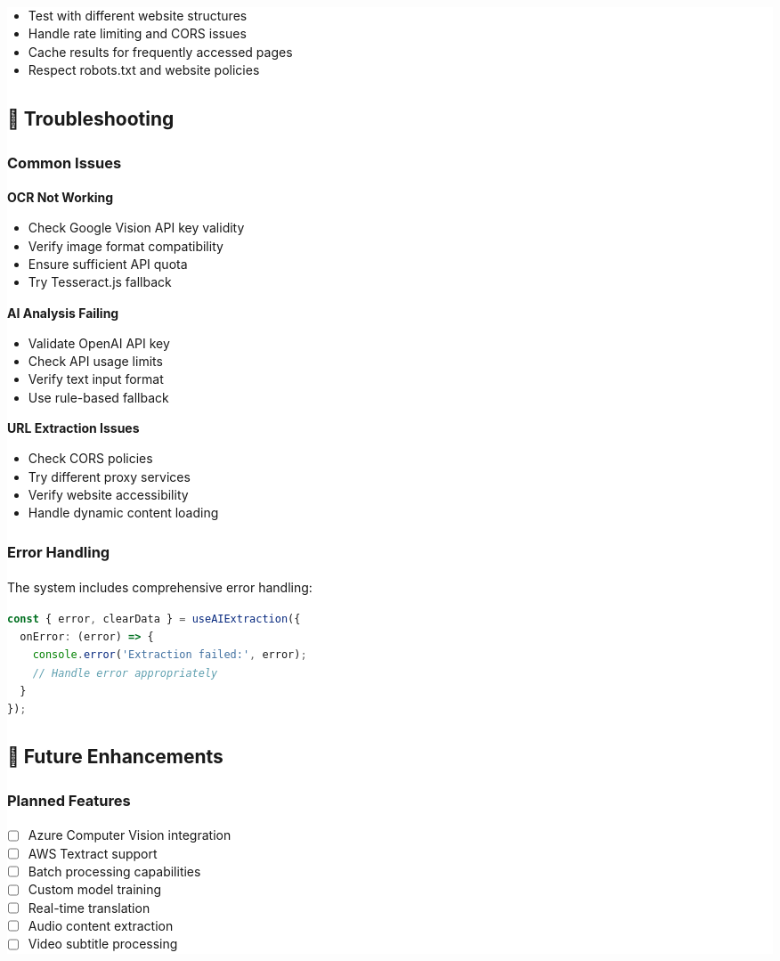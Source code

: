 - Test with different website structures
- Handle rate limiting and CORS issues
- Cache results for frequently accessed pages
- Respect robots.txt and website policies

## 🔧 Troubleshooting

### Common Issues

**OCR Not Working**

- Check Google Vision API key validity
- Verify image format compatibility
- Ensure sufficient API quota
- Try Tesseract.js fallback

**AI Analysis Failing**

- Validate OpenAI API key
- Check API usage limits
- Verify text input format
- Use rule-based fallback

**URL Extraction Issues**

- Check CORS policies
- Try different proxy services
- Verify website accessibility
- Handle dynamic content loading

### Error Handling

The system includes comprehensive error handling:

```typescript
const { error, clearData } = useAIExtraction({
  onError: (error) => {
    console.error('Extraction failed:', error);
    // Handle error appropriately
  }
});
```

## 🚀 Future Enhancements

### Planned Features

- [ ] Azure Computer Vision integration
- [ ] AWS Textract support
- [ ] Batch processing capabilities
- [ ] Custom model training
- [ ] Real-time translation
- [ ] Audio content extraction
- [ ] Video subtitle processing
